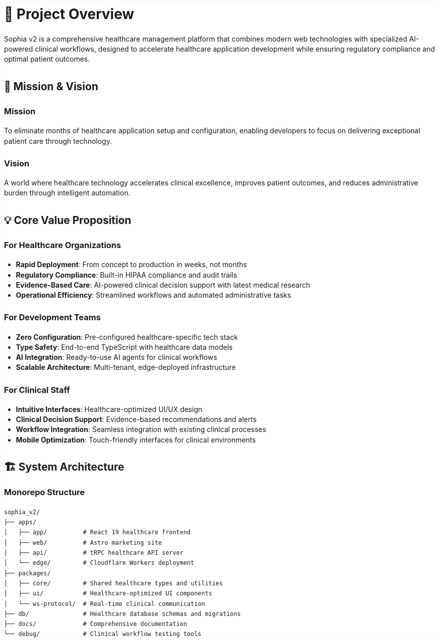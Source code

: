 # 🏥 Project Overview

Sophia v2 is a comprehensive healthcare management platform that combines modern web technologies with specialized AI-powered clinical workflows, designed to accelerate healthcare application development while ensuring regulatory compliance and optimal patient outcomes.

## 🎯 Mission & Vision

### Mission

To eliminate months of healthcare application setup and configuration, enabling developers to focus on delivering exceptional patient care through technology.

### Vision

A world where healthcare technology accelerates clinical excellence, improves patient outcomes, and reduces administrative burden through intelligent automation.

## 💡 Core Value Proposition

### For Healthcare Organizations

- **Rapid Deployment**: From concept to production in weeks, not months
- **Regulatory Compliance**: Built-in HIPAA compliance and audit trails
- **Evidence-Based Care**: AI-powered clinical decision support with latest medical research
- **Operational Efficiency**: Streamlined workflows and automated administrative tasks

### For Development Teams

- **Zero Configuration**: Pre-configured healthcare-specific tech stack
- **Type Safety**: End-to-end TypeScript with healthcare data models
- **AI Integration**: Ready-to-use AI agents for clinical workflows
- **Scalable Architecture**: Multi-tenant, edge-deployed infrastructure

### For Clinical Staff

- **Intuitive Interfaces**: Healthcare-optimized UI/UX design
- **Clinical Decision Support**: Evidence-based recommendations and alerts
- **Workflow Integration**: Seamless integration with existing clinical processes
- **Mobile Optimization**: Touch-friendly interfaces for clinical environments

## 🏗️ System Architecture

### Monorepo Structure

```
sophia_v2/
├── apps/
│   ├── app/          # React 19 healthcare frontend
│   ├── web/          # Astro marketing site
│   ├── api/          # tRPC healthcare API server
│   └── edge/         # Cloudflare Workers deployment
├── packages/
│   ├── core/         # Shared healthcare types and utilities
│   ├── ui/           # Healthcare-optimized UI components
│   └── ws-protocol/  # Real-time clinical communication
├── db/               # Healthcare database schemas and migrations
├── docs/             # Comprehensive documentation
└── debug/            # Clinical workflow testing tools
```
